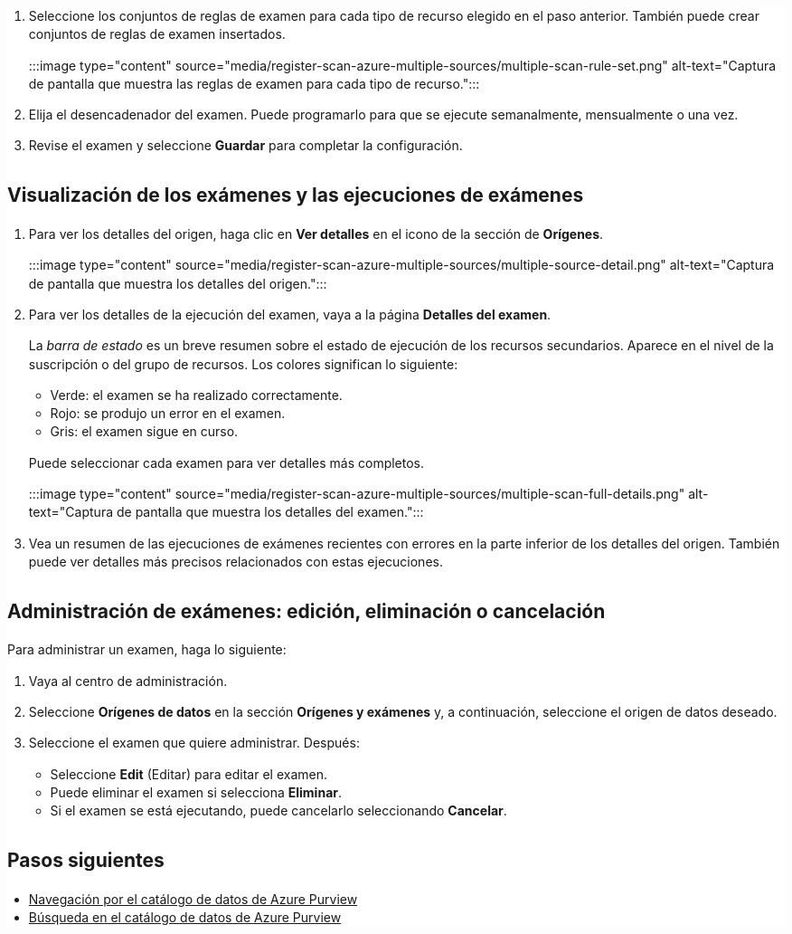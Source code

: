 1. Seleccione los conjuntos de reglas de examen para cada tipo de recurso elegido en el paso anterior. También puede crear conjuntos de reglas de examen insertados.
  
   :::image type="content" source="media/register-scan-azure-multiple-sources/multiple-scan-rule-set.png" alt-text="Captura de pantalla que muestra las reglas de examen para cada tipo de recurso.":::

1. Elija el desencadenador del examen. Puede programarlo para que se ejecute semanalmente, mensualmente o una vez.

1. Revise el examen y seleccione **Guardar** para completar la configuración. 

## <a name="view-your-scans-and-scan-runs"></a>Visualización de los exámenes y las ejecuciones de exámenes

1. Para ver los detalles del origen, haga clic en **Ver detalles** en el icono de la sección de **Orígenes**. 

    :::image type="content" source="media/register-scan-azure-multiple-sources/multiple-source-detail.png" alt-text="Captura de pantalla que muestra los detalles del origen."::: 

1. Para ver los detalles de la ejecución del examen, vaya a la página **Detalles del examen**.
   
    La *barra de estado* es un breve resumen sobre el estado de ejecución de los recursos secundarios. Aparece en el nivel de la suscripción o del grupo de recursos. Los colores significan lo siguiente:
    
    - Verde: el examen se ha realizado correctamente.
    - Rojo: se produjo un error en el examen. 
    - Gris: el examen sigue en curso.
   
    Puede seleccionar cada examen para ver detalles más completos.

    :::image type="content" source="media/register-scan-azure-multiple-sources/multiple-scan-full-details.png" alt-text="Captura de pantalla que muestra los detalles del examen.":::

1. Vea un resumen de las ejecuciones de exámenes recientes con errores en la parte inferior de los detalles del origen. También puede ver detalles más precisos relacionados con estas ejecuciones.

## <a name="manage-your-scans-edit-delete-or-cancel"></a>Administración de exámenes: edición, eliminación o cancelación
Para administrar un examen, haga lo siguiente:

1. Vaya al centro de administración.
1. Seleccione **Orígenes de datos** en la sección **Orígenes y exámenes** y, a continuación, seleccione el origen de datos deseado.
1. Seleccione el examen que quiere administrar. Después: 

   - Seleccione **Edit** (Editar) para editar el examen.
   - Puede eliminar el examen si selecciona **Eliminar**.
   - Si el examen se está ejecutando, puede cancelarlo seleccionando **Cancelar**.

## <a name="next-steps"></a>Pasos siguientes

- [Navegación por el catálogo de datos de Azure Purview](how-to-browse-catalog.md)
- [Búsqueda en el catálogo de datos de Azure Purview](how-to-search-catalog.md)    
